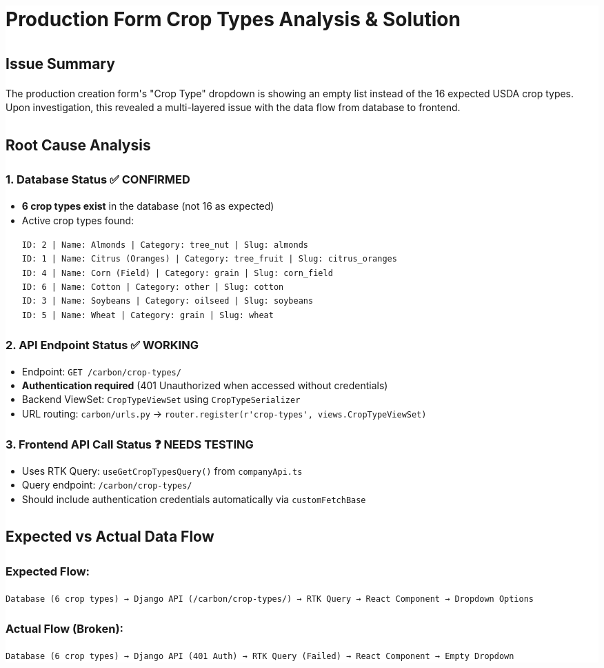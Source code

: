# Production Form Crop Types Analysis & Solution

## Issue Summary

The production creation form's "Crop Type" dropdown is showing an empty list instead of the 16 expected USDA crop types. Upon investigation, this revealed a multi-layered issue with the data flow from database to frontend.

## Root Cause Analysis

### 1. **Database Status ✅ CONFIRMED**

- **6 crop types exist** in the database (not 16 as expected)
- Active crop types found:
  ```
  ID: 2 | Name: Almonds | Category: tree_nut | Slug: almonds
  ID: 1 | Name: Citrus (Oranges) | Category: tree_fruit | Slug: citrus_oranges
  ID: 4 | Name: Corn (Field) | Category: grain | Slug: corn_field
  ID: 6 | Name: Cotton | Category: other | Slug: cotton
  ID: 3 | Name: Soybeans | Category: oilseed | Slug: soybeans
  ID: 5 | Name: Wheat | Category: grain | Slug: wheat
  ```

### 2. **API Endpoint Status ✅ WORKING**

- Endpoint: `GET /carbon/crop-types/`
- **Authentication required** (401 Unauthorized when accessed without credentials)
- Backend ViewSet: `CropTypeViewSet` using `CropTypeSerializer`
- URL routing: `carbon/urls.py` → `router.register(r'crop-types', views.CropTypeViewSet)`

### 3. **Frontend API Call Status ❓ NEEDS TESTING**

- Uses RTK Query: `useGetCropTypesQuery()` from `companyApi.ts`
- Query endpoint: `/carbon/crop-types/`
- Should include authentication credentials automatically via `customFetchBase`

## Expected vs Actual Data Flow

### **Expected Flow:**

```
Database (6 crop types) → Django API (/carbon/crop-types/) → RTK Query → React Component → Dropdown Options
```

### **Actual Flow (Broken):**

```
Database (6 crop types) → Django API (401 Auth) → RTK Query (Failed) → React Component → Empty Dropdown
```
